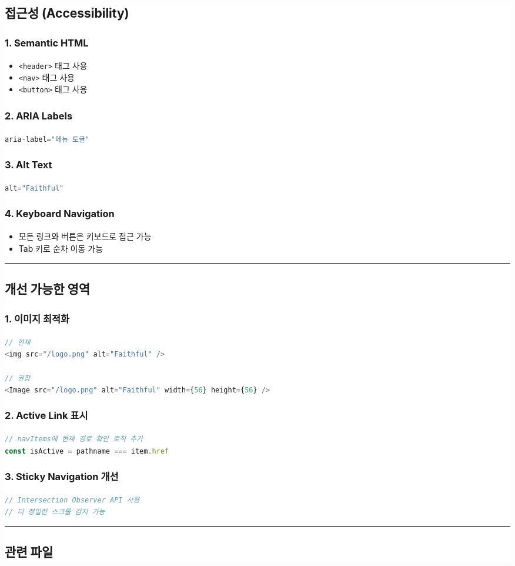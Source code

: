 
## 접근성 (Accessibility)

### 1. Semantic HTML
- `<header>` 태그 사용
- `<nav>` 태그 사용
- `<button>` 태그 사용

### 2. ARIA Labels
```typescript
aria-label="메뉴 토글"
```

### 3. Alt Text
```typescript
alt="Faithful"
```

### 4. Keyboard Navigation
- 모든 링크와 버튼은 키보드로 접근 가능
- Tab 키로 순차 이동 가능

---

## 개선 가능한 영역

### 1. 이미지 최적화
```typescript
// 현재
<img src="/logo.png" alt="Faithful" />

// 권장
<Image src="/logo.png" alt="Faithful" width={56} height={56} />
```

### 2. Active Link 표시
```typescript
// navItems에 현재 경로 확인 로직 추가
const isActive = pathname === item.href
```

### 3. Sticky Navigation 개선
```typescript
// Intersection Observer API 사용
// 더 정밀한 스크롤 감지 가능
```

---

## 관련 파일
